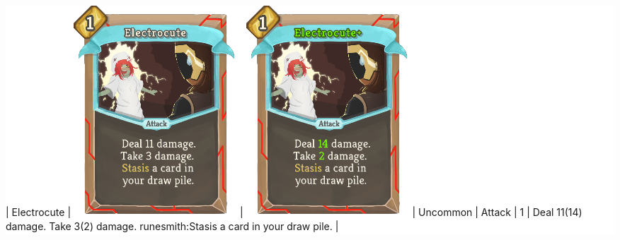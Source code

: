 | Electrocute | ![](small-card-images/Electrocute.png) | ![](small-card-images/ElectrocutePlus.png) | Uncommon | Attack | 1 | Deal 11(14) damage. Take 3(2) damage. runesmith:Stasis a card in your draw pile. |